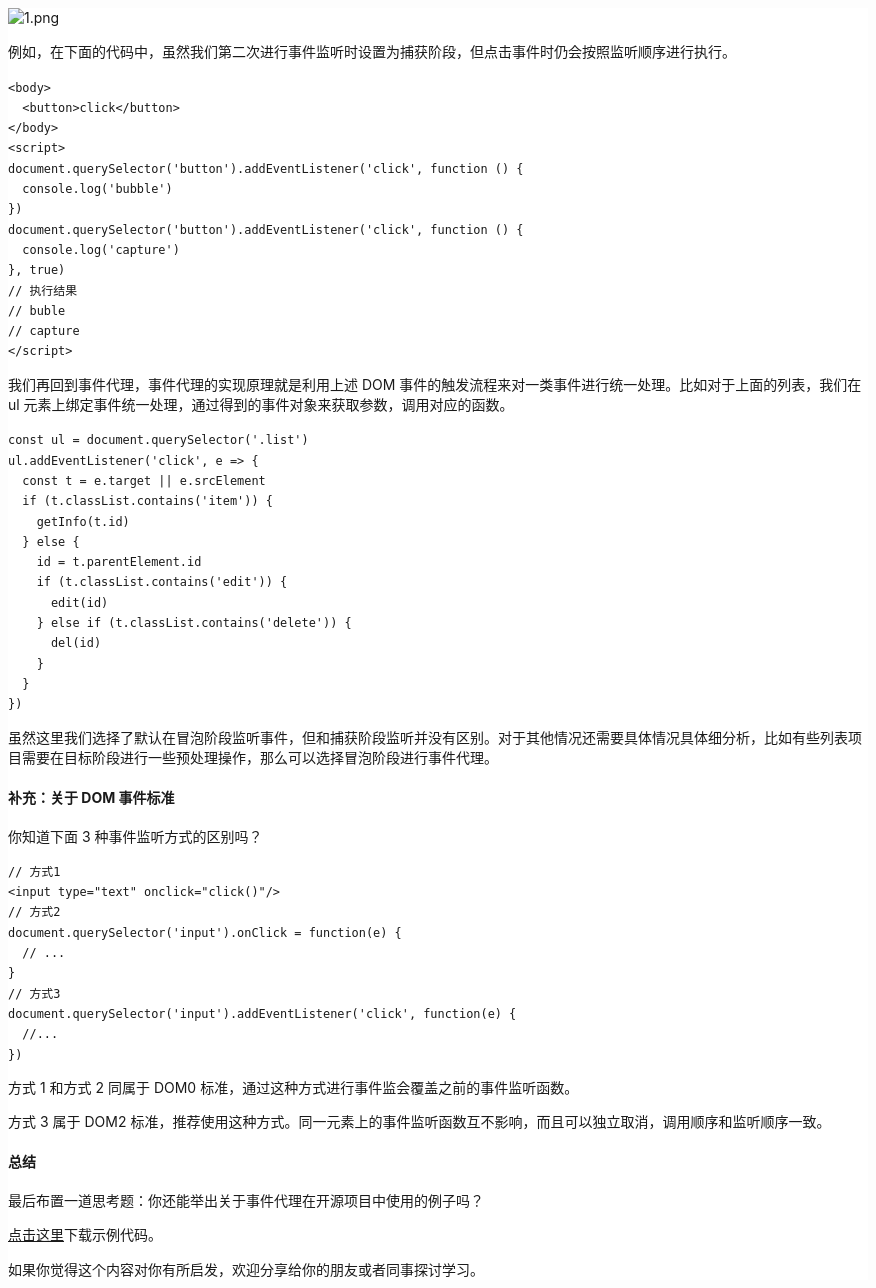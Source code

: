 
![1.png](https://s0.lgstatic.com/i/image/M00/0C/D6/Ciqc1F7DSJ6AEL__AAFZ8Y41LLM325.png)

例如，在下面的代码中，虽然我们第二次进行事件监听时设置为捕获阶段，但点击事件时仍会按照监听顺序进行执行。

    <body>
      <button>click</button>
    </body>
    <script>
    document.querySelector('button').addEventListener('click', function () {
      console.log('bubble')
    })
    document.querySelector('button').addEventListener('click', function () {
      console.log('capture')
    }, true)
    // 执行结果
    // buble
    // capture
    </script>
    

我们再回到事件代理，事件代理的实现原理就是利用上述 DOM 事件的触发流程来对一类事件进行统一处理。比如对于上面的列表，我们在 ul 元素上绑定事件统一处理，通过得到的事件对象来获取参数，调用对应的函数。

    const ul = document.querySelector('.list')
    ul.addEventListener('click', e => {
      const t = e.target || e.srcElement
      if (t.classList.contains('item')) {
        getInfo(t.id)
      } else {
        id = t.parentElement.id
        if (t.classList.contains('edit')) {
          edit(id)
        } else if (t.classList.contains('delete')) {
          del(id)
        }
      }
    })
    

虽然这里我们选择了默认在冒泡阶段监听事件，但和捕获阶段监听并没有区别。对于其他情况还需要具体情况具体细分析，比如有些列表项目需要在目标阶段进行一些预处理操作，那么可以选择冒泡阶段进行事件代理。

#### 补充：关于 DOM 事件标准

你知道下面 3 种事件监听方式的区别吗？

    // 方式1
    <input type="text" onclick="click()"/>
    // 方式2
    document.querySelector('input').onClick = function(e) {
      // ...
    }
    // 方式3
    document.querySelector('input').addEventListener('click', function(e) {
      //...
    })
    

方式 1 和方式 2 同属于 DOM0 标准，通过这种方式进行事件监会覆盖之前的事件监听函数。

方式 3 属于 DOM2 标准，推荐使用这种方式。同一元素上的事件监听函数互不影响，而且可以独立取消，调用顺序和监听顺序一致。

#### 总结

最后布置一道思考题：你还能举出关于事件代理在开源项目中使用的例子吗？

[点击这里](https://github.com/yalishizhude/course/tree/master/03)下载示例代码。

如果你觉得这个内容对你有所启发，欢迎分享给你的朋友或者同事探讨学习。